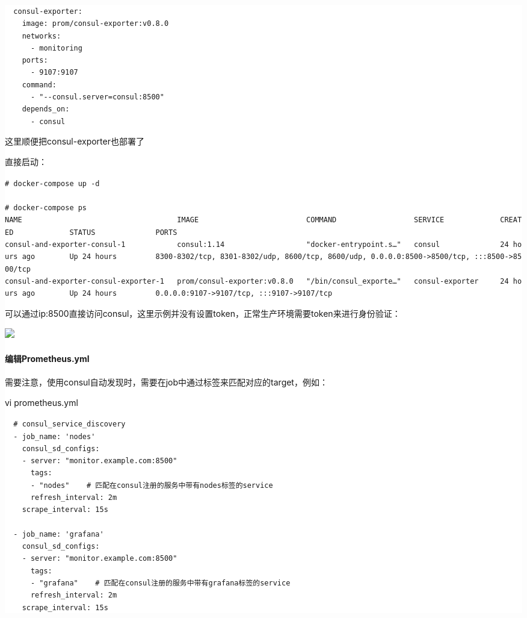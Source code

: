       consul-exporter:
        image: prom/consul-exporter:v0.8.0
        networks:
          - monitoring
        ports:
          - 9107:9107
        command:
          - "--consul.server=consul:8500"
        depends_on:
          - consul

这里顺便把consul-exporter也部署了

直接启动：

    # docker-compose up -d 
    
    # docker-compose ps
    NAME                                    IMAGE                         COMMAND                  SERVICE             CREATED             STATUS              PORTS
    consul-and-exporter-consul-1            consul:1.14                   "docker-entrypoint.s…"   consul              24 hours ago        Up 24 hours         8300-8302/tcp, 8301-8302/udp, 8600/tcp, 8600/udp, 0.0.0.0:8500->8500/tcp, :::8500->8500/tcp
    consul-and-exporter-consul-exporter-1   prom/consul-exporter:v0.8.0   "/bin/consul_exporte…"   consul-exporter     24 hours ago        Up 24 hours         0.0.0.0:9107->9107/tcp, :::9107->9107/tcp

可以通过ip:8500直接访问consul，这里示例并没有设置token，正常生产环境需要token来进行身份验证：

![](https://img2023.cnblogs.com/blog/1715041/202307/1715041-20230714182840473-1100853055.png)

#### 编辑Prometheus.yml

需要注意，使用consul自动发现时，需要在job中通过标签来匹配对应的target，例如：

vi prometheus.yml

      # consul_service_discovery
      - job_name: 'nodes'
        consul_sd_configs:
        - server: "monitor.example.com:8500"
          tags:
          - "nodes"    # 匹配在consul注册的服务中带有nodes标签的service
          refresh_interval: 2m
        scrape_interval: 15s
    
      - job_name: 'grafana'
        consul_sd_configs:
        - server: "monitor.example.com:8500"
          tags:
          - "grafana"    # 匹配在consul注册的服务中带有grafana标签的service
          refresh_interval: 2m
        scrape_interval: 15s
